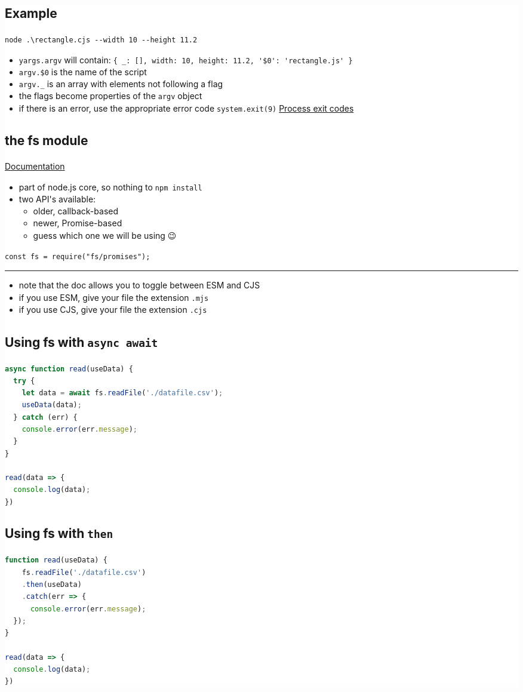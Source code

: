 ## Example

`node .\rectangle.cjs --width 10 --height 11.2`

* `yargs.argv` will contain:
`{ _: [], width: 10, height: 11.2, '$0': 'rectangle.js' }`
* `argv.$0` is the name of the script
* `argv._` is an array with elements not following a flag
* the flags become properties of the `argv` object
* if there is an error, use the appropriate error code `system.exit(9)`
[Process exit codes](https://nodejs.org/api/process.html#process_exit_codes)

## the fs module

[Documentation](https://nodejs.org/api/fs.html)

* part of node.js core, so nothing to `npm install`
* two API's available:
  * older, callback-based
  * newer, Promise-based
  * guess which one we will be using 😉

`const fs = require("fs/promises");`

---

* note that the doc allows you to toggle between ESM and CJS
* if you use ESM, give your file the extension `.mjs`
* if you use CJS, give your file the extension `.cjs`

## Using fs with `async await`

```js
async function read(useData) {
  try {
    let data = await fs.readFile('./datafile.csv');
    useData(data);
  } catch (err) {
    console.error(err.message);
  }
}

read(data => {
  console.log(data);
})
```

## Using fs with `then`

```js
function read(useData) {
    fs.readFile('./datafile.csv')
    .then(useData)
    .catch(err => {
      console.error(err.message);
  });
}

read(data => {
  console.log(data);
})
```
